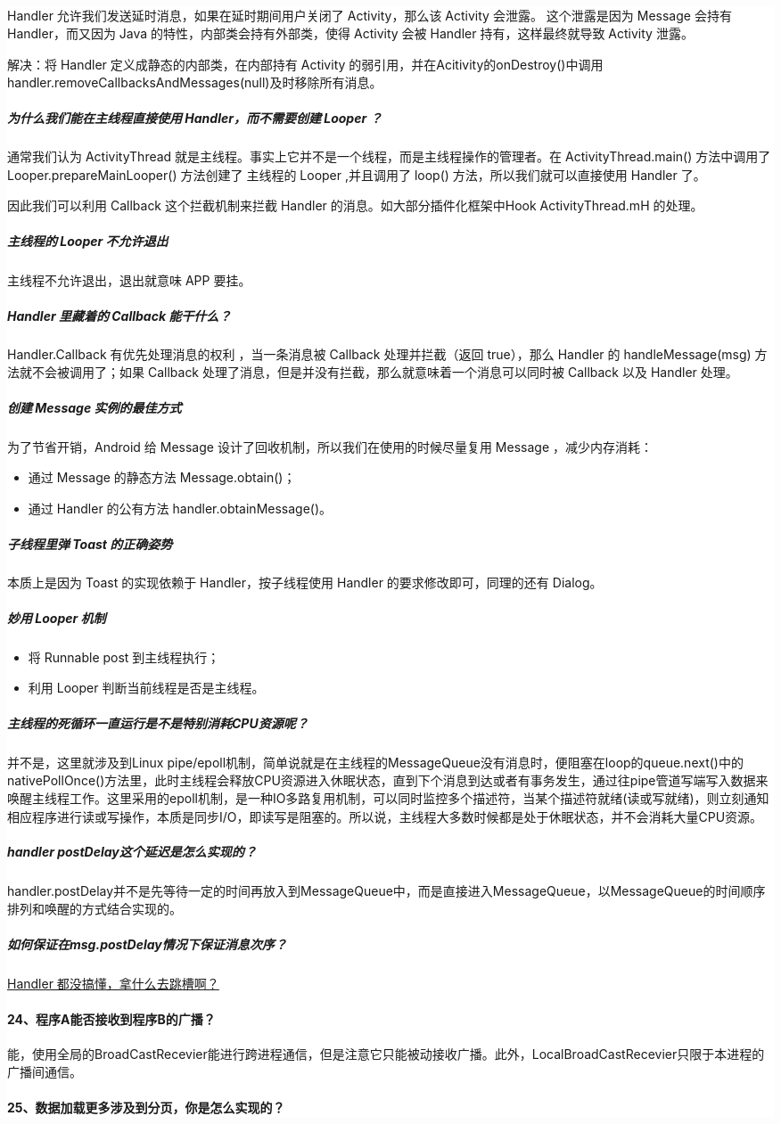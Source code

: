 Handler 允许我们发送延时消息，如果在延时期间用户关闭了 Activity，那么该 Activity 会泄露。 这个泄露是因为 Message 会持有 Handler，而又因为 Java 的特性，内部类会持有外部类，使得 Activity 会被 Handler 持有，这样最终就导致 Activity 泄露。

解决：将 Handler 定义成静态的内部类，在内部持有 Activity 的弱引用，并在Acitivity的onDestroy()中调用handler.removeCallbacksAndMessages(null)及时移除所有消息。

##### 为什么我们能在主线程直接使用 Handler，而不需要创建 Looper ？

通常我们认为 ActivityThread 就是主线程。事实上它并不是一个线程，而是主线程操作的管理者。在 ActivityThread.main() 方法中调用了 Looper.prepareMainLooper() 方法创建了 主线程的 Looper ,并且调用了 loop() 方法，所以我们就可以直接使用 Handler 了。

因此我们可以利用 Callback 这个拦截机制来拦截 Handler 的消息。如大部分插件化框架中Hook ActivityThread.mH 的处理。

##### 主线程的 Looper 不允许退出

主线程不允许退出，退出就意味 APP 要挂。

##### Handler 里藏着的 Callback 能干什么？

Handler.Callback 有优先处理消息的权利 ，当一条消息被 Callback 处理并拦截（返回 true），那么 Handler 的 handleMessage(msg) 方法就不会被调用了；如果 Callback 处理了消息，但是并没有拦截，那么就意味着一个消息可以同时被 Callback 以及 Handler 处理。

##### 创建 Message 实例的最佳方式

为了节省开销，Android 给 Message 设计了回收机制，所以我们在使用的时候尽量复用 Message ，减少内存消耗：

- 通过 Message 的静态方法 Message.obtain()；

- 通过 Handler 的公有方法 handler.obtainMessage()。

##### 子线程里弹 Toast 的正确姿势

本质上是因为 Toast 的实现依赖于 Handler，按子线程使用 Handler 的要求修改即可，同理的还有 Dialog。

##### 妙用 Looper 机制

- 将 Runnable post 到主线程执行；

- 利用 Looper 判断当前线程是否是主线程。

##### 主线程的死循环一直运行是不是特别消耗CPU资源呢？

并不是，这里就涉及到Linux pipe/epoll机制，简单说就是在主线程的MessageQueue没有消息时，便阻塞在loop的queue.next()中的nativePollOnce()方法里，此时主线程会释放CPU资源进入休眠状态，直到下个消息到达或者有事务发生，通过往pipe管道写端写入数据来唤醒主线程工作。这里采用的epoll机制，是一种IO多路复用机制，可以同时监控多个描述符，当某个描述符就绪(读或写就绪)，则立刻通知相应程序进行读或写操作，本质是同步I/O，即读写是阻塞的。所以说，主线程大多数时候都是处于休眠状态，并不会消耗大量CPU资源。

##### handler postDelay这个延迟是怎么实现的？

handler.postDelay并不是先等待一定的时间再放入到MessageQueue中，而是直接进入MessageQueue，以MessageQueue的时间顺序排列和唤醒的方式结合实现的。

##### 如何保证在msg.postDelay情况下保证消息次序？

[Handler 都没搞懂，拿什么去跳槽啊？](https://juejin.im/post/5c74b64a6fb9a049be5e22fc#heading-7)

#### 24、程序A能否接收到程序B的广播？

能，使用全局的BroadCastRecevier能进行跨进程通信，但是注意它只能被动接收广播。此外，LocalBroadCastRecevier只限于本进程的广播间通信。

#### 25、数据加载更多涉及到分页，你是怎么实现的？
